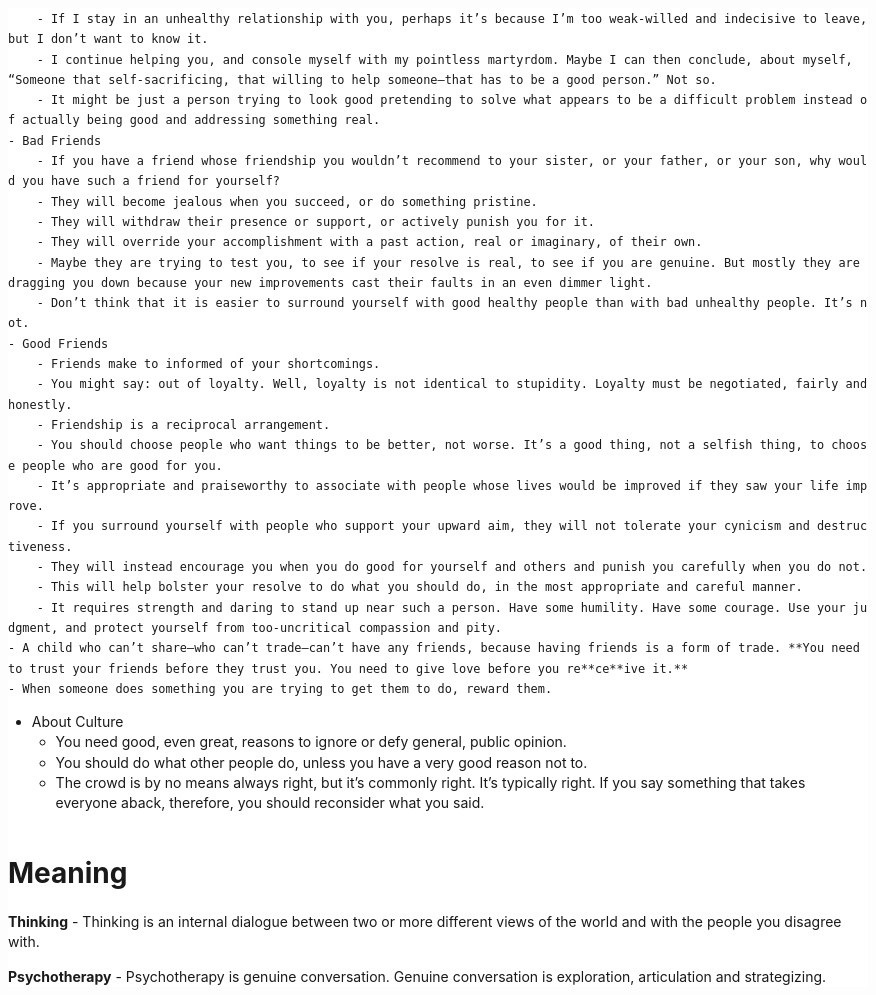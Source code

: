         - If I stay in an unhealthy relationship with you, perhaps it’s because I’m too weak-willed and indecisive to leave, but I don’t want to know it.
        - I continue helping you, and console myself with my pointless martyrdom. Maybe I can then conclude, about myself, “Someone that self-sacrificing, that willing to help someone—that has to be a good person.” Not so.
        - It might be just a person trying to look good pretending to solve what appears to be a difficult problem instead of actually being good and addressing something real.
    - Bad Friends
        - If you have a friend whose friendship you wouldn’t recommend to your sister, or your father, or your son, why would you have such a friend for yourself?
        - They will become jealous when you succeed, or do something pristine.
        - They will withdraw their presence or support, or actively punish you for it.
        - They will override your accomplishment with a past action, real or imaginary, of their own.
        - Maybe they are trying to test you, to see if your resolve is real, to see if you are genuine. But mostly they are dragging you down because your new improvements cast their faults in an even dimmer light.
        - Don’t think that it is easier to surround yourself with good healthy people than with bad unhealthy people. It’s not.
    - Good Friends
        - Friends make to informed of your shortcomings.
        - You might say: out of loyalty. Well, loyalty is not identical to stupidity. Loyalty must be negotiated, fairly and honestly.
        - Friendship is a reciprocal arrangement.
        - You should choose people who want things to be better, not worse. It’s a good thing, not a selfish thing, to choose people who are good for you.
        - It’s appropriate and praiseworthy to associate with people whose lives would be improved if they saw your life improve.
        - If you surround yourself with people who support your upward aim, they will not tolerate your cynicism and destructiveness.
        - They will instead encourage you when you do good for yourself and others and punish you carefully when you do not.
        - This will help bolster your resolve to do what you should do, in the most appropriate and careful manner.
        - It requires strength and daring to stand up near such a person. Have some humility. Have some courage. Use your judgment, and protect yourself from too-uncritical compassion and pity.
    - A child who can’t share—who can’t trade—can’t have any friends, because having friends is a form of trade. **You need to trust your friends before they trust you. You need to give love before you re**ce**ive it.**
    - When someone does something you are trying to get them to do, reward them.
- About Culture
    - You need good, even great, reasons to ignore or defy general, public opinion.
    - You should do what other people do, unless you have a very good reason not to.
    - The crowd is by no means always right, but it’s commonly right. It’s typically right. If you say something that takes everyone aback, therefore, you should reconsider what you said.

# Meaning

**Thinking** - Thinking is an internal dialogue between two or more different views of the world and with the people you disagree with.

**Psychotherapy** - Psychotherapy is genuine conversation. Genuine conversation is exploration, articulation and strategizing.
